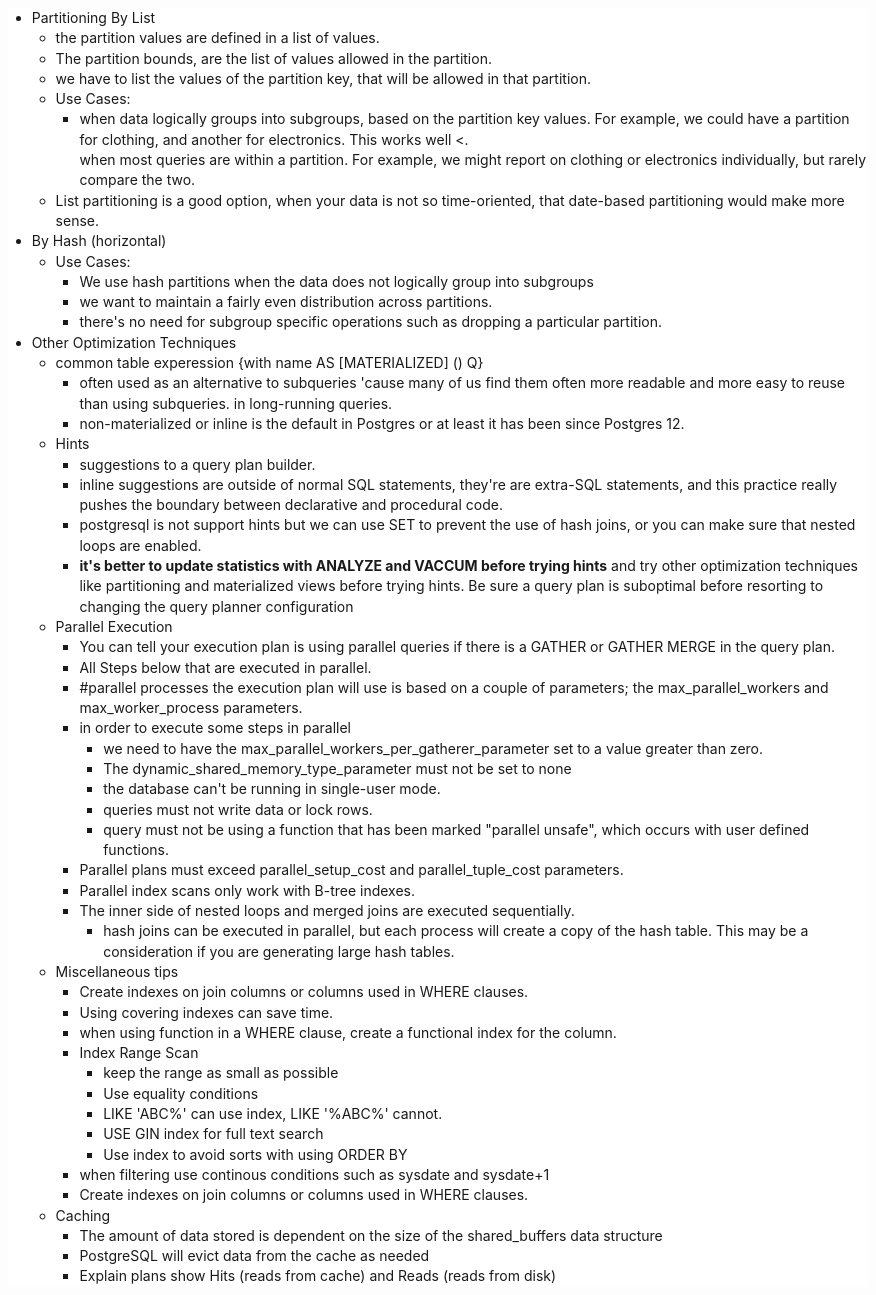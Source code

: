   - Partitioning By List
    - the partition values are defined in a list of values. 
    - The partition bounds, are the list of values allowed in the partition. 
    - we have to list the values of the partition key, that will be allowed in that partition. 
    - Use Cases:
      - when data logically groups into subgroups, based on the partition key values. For example, we could have a partition for clothing, and another for electronics. This works well <.<br>when most queries are within a partition. For example, we might report on clothing or electronics individually, but rarely compare the two. 
    - List partitioning is a good option, when your data is not so time-oriented, that date-based partitioning would make more sense.
  - By Hash (horizontal)
    - Use Cases:
      - We use hash partitions when the data does not logically group into subgroups
      - we want to maintain a fairly even distribution across partitions. 
      - there's no need for subgroup specific operations such as dropping a particular partition.
- Other Optimization Techniques
  - common table experession {with name AS [MATERIALIZED] () Q}
    - often used as an alternative to subqueries 'cause many of us find them often more readable and more easy to reuse than using subqueries. in long-running queries.
    - non-materialized or inline is the default in Postgres or at least it has been since Postgres 12.  
  - Hints
    - suggestions to a query plan builder.
    - inline suggestions are outside of normal SQL statements, they're are extra-SQL statements, and this practice really pushes the boundary between declarative and procedural code.
    - postgresql is not support hints but we can use SET to prevent the use of hash joins, or you can make sure that nested loops are enabled.
    - <b>it's better to update statistics with ANALYZE and VACCUM before trying hints</b> and try other optimization techniques like partitioning and materialized views before trying hints. Be sure a query plan is suboptimal before resorting to changing the query planner configuration
  - Parallel Execution
    - You can tell your execution plan is using parallel queries if there is a GATHER or GATHER MERGE in the query plan. 
    - All Steps below that are executed in parallel.
    - #parallel processes the execution plan will use is based on a couple of parameters; the max_parallel_workers and max_worker_process parameters. 
    - in order to execute some steps in parallel 
      - we need to have the max_parallel_workers_per_gatherer_parameter set to a value greater than zero. 
      - The dynamic_shared_memory_type_parameter must not be set to none
      - the database can't be running in single-user mode.
      - queries must not write data or lock rows. 
      - query must not be using a function that has been marked "parallel unsafe", which occurs with user defined functions. 
    - Parallel plans must exceed parallel_setup_cost and parallel_tuple_cost parameters. 
    - Parallel index scans only work with B-tree indexes. 
    - The inner side of nested loops and merged joins are executed sequentially. 
      - hash joins can be executed in parallel, but each process will create a copy of the hash table. This may be a consideration if you are generating large hash tables.
  - Miscellaneous tips
    - Create indexes on join columns or columns used in WHERE clauses.
    - Using covering indexes can save time.
    - when using function in a WHERE clause, create a functional index for the column.
    - Index Range Scan
      - keep the range as small as possible
      - Use equality conditions
      - LIKE 'ABC%' can use index, LIKE '%ABC%' cannot.
      - USE GIN index for full text search
      - Use index to avoid sorts with using ORDER BY
    - when filtering use continous conditions such as sysdate and sysdate+1
    - Create indexes on join columns or columns used in WHERE clauses.
  - Caching
    - The amount of data stored is dependent on the size of the shared_buffers data structure
    - PostgreSQL will evict data from the cache as needed
    - Explain plans show Hits (reads from cache) and Reads (reads from disk)